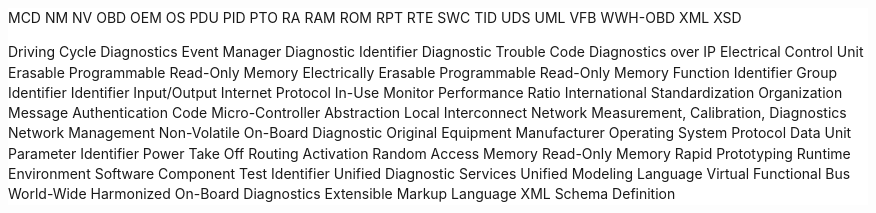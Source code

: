MCD 
NM
NV
OBD
OEM
OS
PDU
PID
PTO
RA
RAM
ROM
RPT
RTE
SWC
TID
UDS
UML
VFB 
WWH-OBD 
XML
XSD

Driving Cycle
Diagnostics Event Manager
Diagnostic Identifier
Diagnostic Trouble Code
Diagnostics over IP
Electrical Control Unit
Erasable Programmable Read-Only Memory
Electrically Erasable Programmable Read-Only Memory Function Identifier
Group Identifier
Identifier
Input/Output
Internet Protocol
In-Use Monitor Performance Ratio
International Standardization Organization
Message Authentication Code
Micro-Controller Abstraction
Local Interconnect Network
Measurement, Calibration, Diagnostics
Network Management
Non-Volatile
On-Board Diagnostic
Original Equipment Manufacturer
Operating System
Protocol Data Unit
Parameter Identifier
Power Take Off
Routing Activation
Random Access Memory
Read-Only Memory
Rapid Prototyping
Runtime Environment
Software Component
Test Identifier
Unified Diagnostic Services
Unified Modeling Language
Virtual Functional Bus
World-Wide Harmonized On-Board Diagnostics Extensible Markup Language
XML Schema Definition
